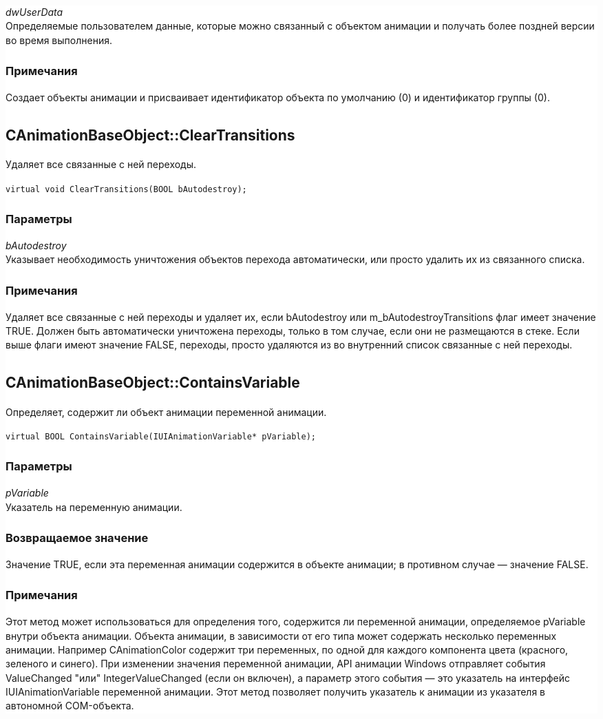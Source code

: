 *dwUserData*<br/>
Определяемые пользователем данные, которые можно связанный с объектом анимации и получать более поздней версии во время выполнения.

### <a name="remarks"></a>Примечания

Создает объекты анимации и присваивает идентификатор объекта по умолчанию (0) и идентификатор группы (0).

##  <a name="cleartransitions"></a>  CAnimationBaseObject::ClearTransitions

Удаляет все связанные с ней переходы.

```
virtual void ClearTransitions(BOOL bAutodestroy);
```

### <a name="parameters"></a>Параметры

*bAutodestroy*<br/>
Указывает необходимость уничтожения объектов перехода автоматически, или просто удалить их из связанного списка.

### <a name="remarks"></a>Примечания

Удаляет все связанные с ней переходы и удаляет их, если bAutodestroy или m_bAutodestroyTransitions флаг имеет значение TRUE. Должен быть автоматически уничтожена переходы, только в том случае, если они не размещаются в стеке. Если выше флаги имеют значение FALSE, переходы, просто удаляются из во внутренний список связанные с ней переходы.

##  <a name="containsvariable"></a>  CAnimationBaseObject::ContainsVariable

Определяет, содержит ли объект анимации переменной анимации.

```
virtual BOOL ContainsVariable(IUIAnimationVariable* pVariable);
```

### <a name="parameters"></a>Параметры

*pVariable*<br/>
Указатель на переменную анимации.

### <a name="return-value"></a>Возвращаемое значение

Значение TRUE, если эта переменная анимации содержится в объекте анимации; в противном случае — значение FALSE.

### <a name="remarks"></a>Примечания

Этот метод может использоваться для определения того, содержится ли переменной анимации, определяемое pVariable внутри объекта анимации. Объекта анимации, в зависимости от его типа может содержать несколько переменных анимации. Например CAnimationColor содержит три переменных, по одной для каждого компонента цвета (красного, зеленого и синего). При изменении значения переменной анимации, API анимации Windows отправляет события ValueChanged "или" IntegerValueChanged (если он включен), а параметр этого события — это указатель на интерфейс IUIAnimationVariable переменной анимации. Этот метод позволяет получить указатель к анимации из указателя в автономной COM-объекта.
